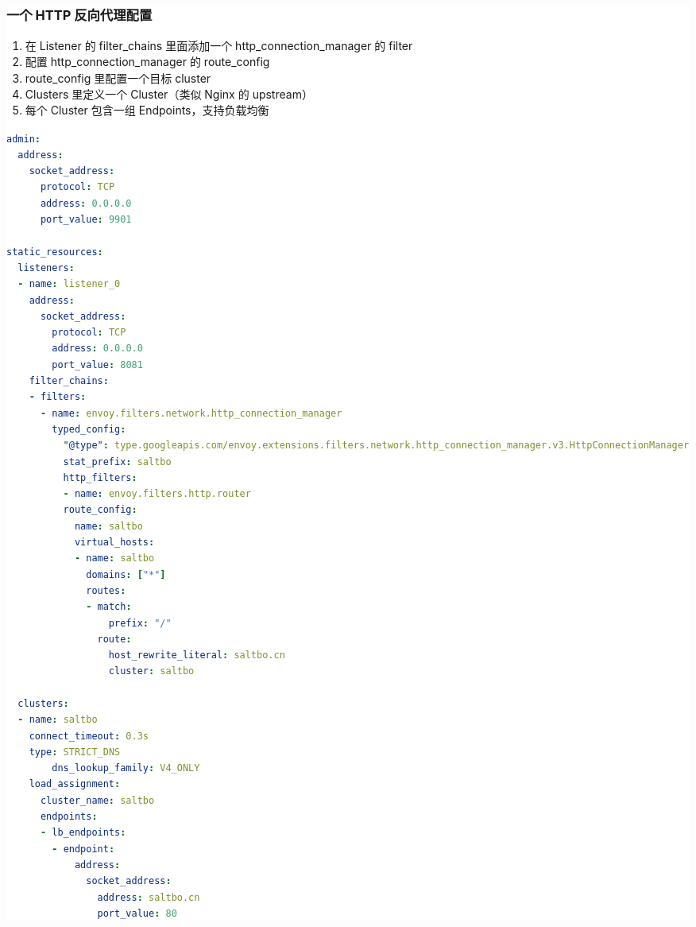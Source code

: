 ### 一个 HTTP 反向代理配置

1. 在 Listener 的 filter_chains 里面添加一个 http_connection_manager 的 filter
2. 配置 http_connection_manager 的 route_config
3. route_config 里配置一个目标 cluster
4. Clusters 里定义一个 Cluster（类似 Nginx 的 upstream）
5. 每个 Cluster 包含一组 Endpoints，支持负载均衡

```yaml
admin:
  address:
    socket_address:
      protocol: TCP
      address: 0.0.0.0
      port_value: 9901

static_resources:
  listeners:
  - name: listener_0
    address:
      socket_address:
        protocol: TCP
        address: 0.0.0.0
        port_value: 8081
    filter_chains:
    - filters:
      - name: envoy.filters.network.http_connection_manager
        typed_config:
          "@type": type.googleapis.com/envoy.extensions.filters.network.http_connection_manager.v3.HttpConnectionManager
          stat_prefix: saltbo
          http_filters:
          - name: envoy.filters.http.router
          route_config:
            name: saltbo
            virtual_hosts:
            - name: saltbo
              domains: ["*"]
              routes:
              - match:
                  prefix: "/"
                route:
                  host_rewrite_literal: saltbo.cn
                  cluster: saltbo

  clusters:
  - name: saltbo
    connect_timeout: 0.3s
    type: STRICT_DNS
		dns_lookup_family: V4_ONLY
    load_assignment:
      cluster_name: saltbo
      endpoints:
      - lb_endpoints:
        - endpoint:
            address:
              socket_address:
                address: saltbo.cn
                port_value: 80
```
